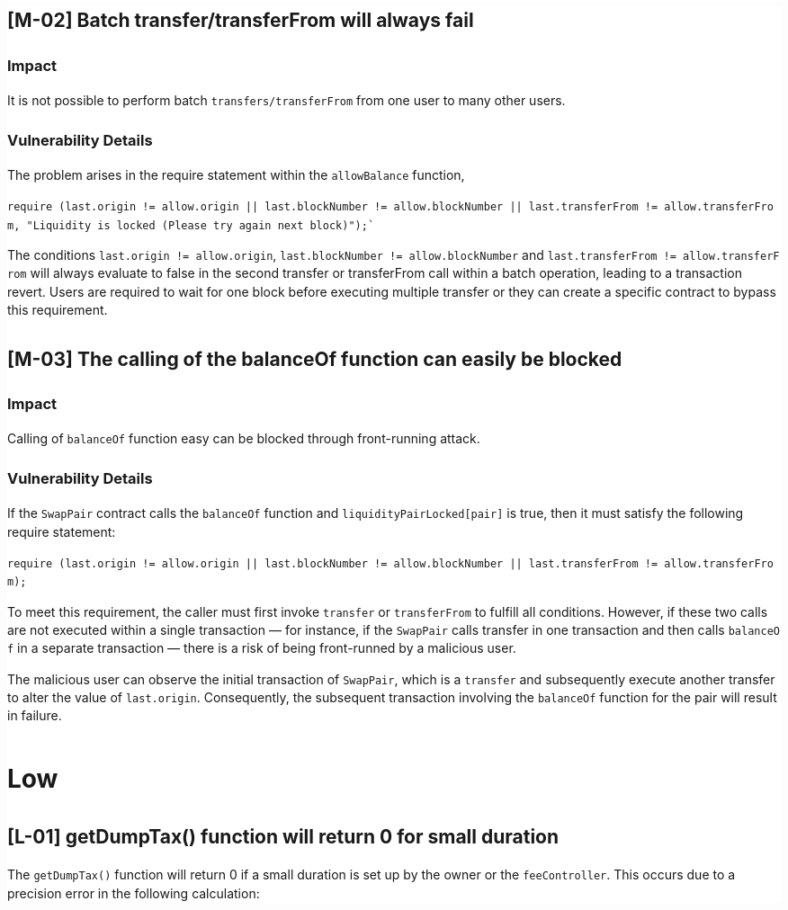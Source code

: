 
## [M-02] Batch transfer/transferFrom will always fail
### Impact
It is not possible to perform batch `transfers/transferFrom` from one user to many other users.

### Vulnerability Details

The problem arises in the require statement within the `allowBalance` function,

```solidity 
require (last.origin != allow.origin || last.blockNumber != allow.blockNumber || last.transferFrom != allow.transferFrom, "Liquidity is locked (Please try again next block)");`
```

The conditions `last.origin != allow.origin`, `last.blockNumber != allow.blockNumber` and `last.transferFrom != allow.transferFrom`
will always evaluate to false in the second transfer or transferFrom call within a batch operation, leading to a transaction revert. Users are
required to wait for one block before executing multiple transfer or they can create a specific contract to bypass this requirement.

## [M-03] The calling of the balanceOf function can easily be blocked
### Impact
Calling of `balanceOf` function easy can be blocked through front-running attack.

### Vulnerability Details
If the `SwapPair` contract calls the `balanceOf` function and `liquidityPairLocked[pair]` is true, then it must satisfy the following require statement:

```solidity 
require (last.origin != allow.origin || last.blockNumber != allow.blockNumber || last.transferFrom != allow.transferFrom);
```

To meet this requirement, the caller must first invoke `transfer` or `transferFrom` to fulfill all conditions. However, if these two calls are not
executed within a single transaction — for instance, if the `SwapPair` calls transfer in one transaction and then calls `balanceOf` in a separate
transaction — there is a risk of being front-runned by a malicious user.

The malicious user can observe the initial transaction of `SwapPair`, which is a `transfer` and subsequently execute another transfer to alter
the value of `last.origin`. Consequently, the subsequent transaction involving the `balanceOf` function for the pair will result in failure.


# Low 
## [L-01] getDumpTax() function will return 0 for small duration
The `getDumpTax()` function will return 0 if a small duration is set up by the owner or the `feeController`. This occurs due to a precision error in the
following calculation:

